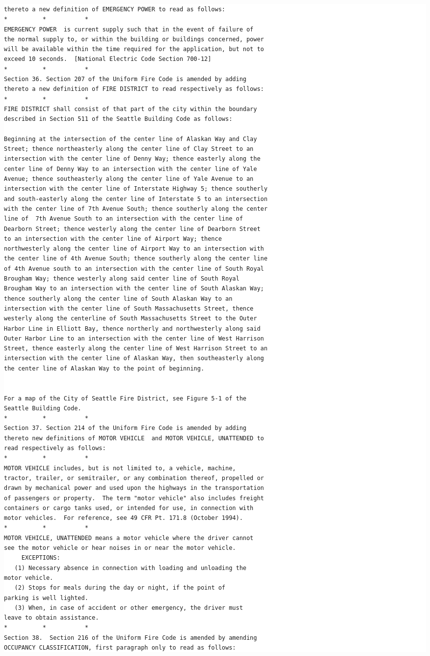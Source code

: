     thereto a new definition of EMERGENCY POWER to read as follows:  
    *          *           *  
    EMERGENCY POWER  is current supply such that in the event of failure of  
    the normal supply to, or within the building or buildings concerned, power  
    will be available within the time required for the application, but not to  
    exceed 10 seconds.  [National Electric Code Section 700-12]  
    *          *           *  
    Section 36. Section 207 of the Uniform Fire Code is amended by adding  
    thereto a new definition of FIRE DISTRICT to read respectively as follows:  
    *          *           *  
    FIRE DISTRICT shall consist of that part of the city within the boundary  
    described in Section 511 of the Seattle Building Code as follows:  
  
    Beginning at the intersection of the center line of Alaskan Way and Clay  
    Street; thence northeasterly along the center line of Clay Street to an  
    intersection with the center line of Denny Way; thence easterly along the  
    center line of Denny Way to an intersection with the center line of Yale  
    Avenue; thence southeasterly along the center line of Yale Avenue to an  
    intersection with the center line of Interstate Highway 5; thence southerly  
    and south-easterly along the center line of Interstate 5 to an intersection  
    with the center line of 7th Avenue South; thence southerly along the center  
    line of  7th Avenue South to an intersection with the center line of  
    Dearborn Street; thence westerly along the center line of Dearborn Street  
    to an intersection with the center line of Airport Way; thence  
    northwesterly along the center line of Airport Way to an intersection with  
    the center line of 4th Avenue South; thence southerly along the center line  
    of 4th Avenue south to an intersection with the center line of South Royal  
    Brougham Way; thence westerly along said center line of South Royal  
    Brougham Way to an intersection with the center line of South Alaskan Way;  
    thence southerly along the center line of South Alaskan Way to an  
    intersection with the center line of South Massachusetts Street, thence  
    westerly along the centerline of South Massachusetts Street to the Outer  
    Harbor Line in Elliott Bay, thence northerly and northwesterly along said  
    Outer Harbor Line to an intersection with the center line of West Harrison  
    Street, thence easterly along the center line of West Harrison Street to an  
    intersection with the center line of Alaskan Way, then southeasterly along  
    the center line of Alaskan Way to the point of beginning.  
  
  
    For a map of the City of Seattle Fire District, see Figure 5-1 of the  
    Seattle Building Code.  
    *          *           *  
    Section 37. Section 214 of the Uniform Fire Code is amended by adding  
    thereto new definitions of MOTOR VEHICLE  and MOTOR VEHICLE, UNATTENDED to  
    read respectively as follows:  
    *          *           *  
    MOTOR VEHICLE includes, but is not limited to, a vehicle, machine,  
    tractor, trailer, or semitrailer, or any combination thereof, propelled or  
    drawn by mechanical power and used upon the highways in the transportation  
    of passengers or property.  The term "motor vehicle" also includes freight  
    containers or cargo tanks used, or intended for use, in connection with  
    motor vehicles.  For reference, see 49 CFR Pt. 171.8 (October 1994).  
    *          *           *  
    MOTOR VEHICLE, UNATTENDED means a motor vehicle where the driver cannot  
    see the motor vehicle or hear noises in or near the motor vehicle.  
         EXCEPTIONS:  
       (1) Necessary absence in connection with loading and unloading the  
    motor vehicle.  
       (2) Stops for meals during the day or night, if the point of  
    parking is well lighted.  
       (3) When, in case of accident or other emergency, the driver must  
    leave to obtain assistance.  
    *          *           *  
    Section 38.  Section 216 of the Uniform Fire Code is amended by amending  
    OCCUPANCY CLASSIFICATION, first paragraph only to read as follows:  